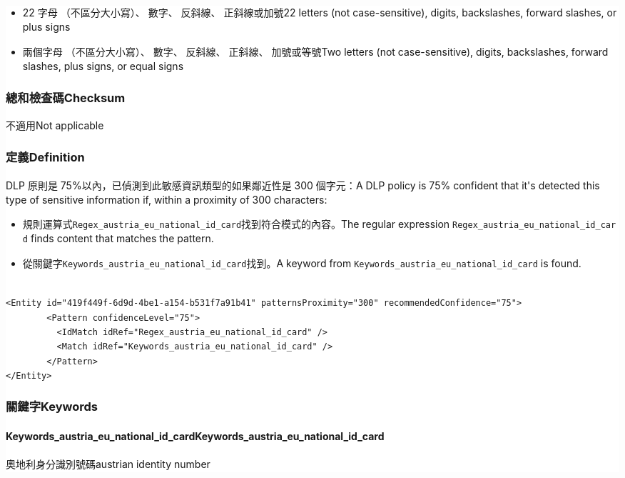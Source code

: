 -  <span data-ttu-id="30e2e-112">22 字母 （不區分大小寫）、 數字、 反斜線、 正斜線或加號</span><span class="sxs-lookup"><span data-stu-id="30e2e-112">22 letters (not case-sensitive), digits, backslashes, forward slashes, or plus signs</span></span> 
    
- <span data-ttu-id="30e2e-113">兩個字母 （不區分大小寫）、 數字、 反斜線、 正斜線、 加號或等號</span><span class="sxs-lookup"><span data-stu-id="30e2e-113">Two letters (not case-sensitive), digits, backslashes, forward slashes, plus signs, or equal signs</span></span>
    
### <a name="checksum"></a><span data-ttu-id="30e2e-114">總和檢查碼</span><span class="sxs-lookup"><span data-stu-id="30e2e-114">Checksum</span></span>

<span data-ttu-id="30e2e-115">不適用</span><span class="sxs-lookup"><span data-stu-id="30e2e-115">Not applicable</span></span>
  
### <a name="definition"></a><span data-ttu-id="30e2e-116">定義</span><span class="sxs-lookup"><span data-stu-id="30e2e-116">Definition</span></span>

<span data-ttu-id="30e2e-117">DLP 原則是 75%以內，已偵測到此敏感資訊類型的如果鄰近性是 300 個字元：</span><span class="sxs-lookup"><span data-stu-id="30e2e-117">A DLP policy is 75% confident that it's detected this type of sensitive information if, within a proximity of 300 characters:</span></span>
  
- <span data-ttu-id="30e2e-118">規則運算式`Regex_austria_eu_national_id_card`找到符合模式的內容。</span><span class="sxs-lookup"><span data-stu-id="30e2e-118">The regular expression  `Regex_austria_eu_national_id_card` finds content that matches the pattern.</span></span> 
    
- <span data-ttu-id="30e2e-119">從關鍵字`Keywords_austria_eu_national_id_card`找到。</span><span class="sxs-lookup"><span data-stu-id="30e2e-119">A keyword from  `Keywords_austria_eu_national_id_card` is found.</span></span> 
    
```
 
<Entity id="419f449f-6d9d-4be1-a154-b531f7a91b41" patternsProximity="300" recommendedConfidence="75">
        <Pattern confidenceLevel="75">
          <IdMatch idRef="Regex_austria_eu_national_id_card" />
          <Match idRef="Keywords_austria_eu_national_id_card" />
        </Pattern>
</Entity>
```

### <a name="keywords"></a><span data-ttu-id="30e2e-120">關鍵字</span><span class="sxs-lookup"><span data-stu-id="30e2e-120">Keywords</span></span>

#### <a name="keywords_austria_eu_national_id_card"></a><span data-ttu-id="30e2e-121">Keywords_austria_eu_national_id_card</span><span class="sxs-lookup"><span data-stu-id="30e2e-121">Keywords_austria_eu_national_id_card</span></span>

<span data-ttu-id="30e2e-122">奧地利身分識別號碼</span><span class="sxs-lookup"><span data-stu-id="30e2e-122">austrian identity number</span></span>
  